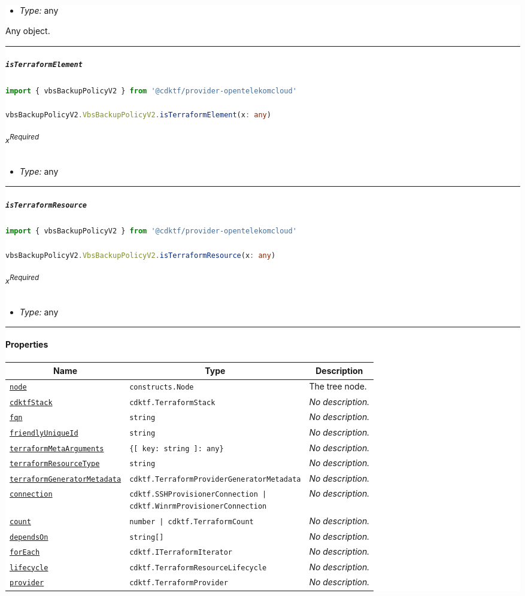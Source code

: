 - *Type:* any

Any object.

---

##### `isTerraformElement` <a name="isTerraformElement" id="@cdktf/provider-opentelekomcloud.vbsBackupPolicyV2.VbsBackupPolicyV2.isTerraformElement"></a>

```typescript
import { vbsBackupPolicyV2 } from '@cdktf/provider-opentelekomcloud'

vbsBackupPolicyV2.VbsBackupPolicyV2.isTerraformElement(x: any)
```

###### `x`<sup>Required</sup> <a name="x" id="@cdktf/provider-opentelekomcloud.vbsBackupPolicyV2.VbsBackupPolicyV2.isTerraformElement.parameter.x"></a>

- *Type:* any

---

##### `isTerraformResource` <a name="isTerraformResource" id="@cdktf/provider-opentelekomcloud.vbsBackupPolicyV2.VbsBackupPolicyV2.isTerraformResource"></a>

```typescript
import { vbsBackupPolicyV2 } from '@cdktf/provider-opentelekomcloud'

vbsBackupPolicyV2.VbsBackupPolicyV2.isTerraformResource(x: any)
```

###### `x`<sup>Required</sup> <a name="x" id="@cdktf/provider-opentelekomcloud.vbsBackupPolicyV2.VbsBackupPolicyV2.isTerraformResource.parameter.x"></a>

- *Type:* any

---

#### Properties <a name="Properties" id="Properties"></a>

| **Name** | **Type** | **Description** |
| --- | --- | --- |
| <code><a href="#@cdktf/provider-opentelekomcloud.vbsBackupPolicyV2.VbsBackupPolicyV2.property.node">node</a></code> | <code>constructs.Node</code> | The tree node. |
| <code><a href="#@cdktf/provider-opentelekomcloud.vbsBackupPolicyV2.VbsBackupPolicyV2.property.cdktfStack">cdktfStack</a></code> | <code>cdktf.TerraformStack</code> | *No description.* |
| <code><a href="#@cdktf/provider-opentelekomcloud.vbsBackupPolicyV2.VbsBackupPolicyV2.property.fqn">fqn</a></code> | <code>string</code> | *No description.* |
| <code><a href="#@cdktf/provider-opentelekomcloud.vbsBackupPolicyV2.VbsBackupPolicyV2.property.friendlyUniqueId">friendlyUniqueId</a></code> | <code>string</code> | *No description.* |
| <code><a href="#@cdktf/provider-opentelekomcloud.vbsBackupPolicyV2.VbsBackupPolicyV2.property.terraformMetaArguments">terraformMetaArguments</a></code> | <code>{[ key: string ]: any}</code> | *No description.* |
| <code><a href="#@cdktf/provider-opentelekomcloud.vbsBackupPolicyV2.VbsBackupPolicyV2.property.terraformResourceType">terraformResourceType</a></code> | <code>string</code> | *No description.* |
| <code><a href="#@cdktf/provider-opentelekomcloud.vbsBackupPolicyV2.VbsBackupPolicyV2.property.terraformGeneratorMetadata">terraformGeneratorMetadata</a></code> | <code>cdktf.TerraformProviderGeneratorMetadata</code> | *No description.* |
| <code><a href="#@cdktf/provider-opentelekomcloud.vbsBackupPolicyV2.VbsBackupPolicyV2.property.connection">connection</a></code> | <code>cdktf.SSHProvisionerConnection \| cdktf.WinrmProvisionerConnection</code> | *No description.* |
| <code><a href="#@cdktf/provider-opentelekomcloud.vbsBackupPolicyV2.VbsBackupPolicyV2.property.count">count</a></code> | <code>number \| cdktf.TerraformCount</code> | *No description.* |
| <code><a href="#@cdktf/provider-opentelekomcloud.vbsBackupPolicyV2.VbsBackupPolicyV2.property.dependsOn">dependsOn</a></code> | <code>string[]</code> | *No description.* |
| <code><a href="#@cdktf/provider-opentelekomcloud.vbsBackupPolicyV2.VbsBackupPolicyV2.property.forEach">forEach</a></code> | <code>cdktf.ITerraformIterator</code> | *No description.* |
| <code><a href="#@cdktf/provider-opentelekomcloud.vbsBackupPolicyV2.VbsBackupPolicyV2.property.lifecycle">lifecycle</a></code> | <code>cdktf.TerraformResourceLifecycle</code> | *No description.* |
| <code><a href="#@cdktf/provider-opentelekomcloud.vbsBackupPolicyV2.VbsBackupPolicyV2.property.provider">provider</a></code> | <code>cdktf.TerraformProvider</code> | *No description.* |
